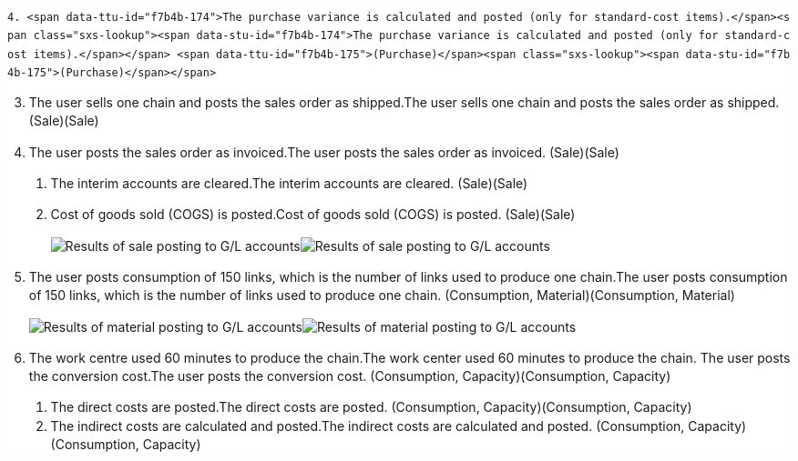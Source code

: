     4. <span data-ttu-id="f7b4b-174">The purchase variance is calculated and posted (only for standard-cost items).</span><span class="sxs-lookup"><span data-stu-id="f7b4b-174">The purchase variance is calculated and posted (only for standard-cost items).</span></span> <span data-ttu-id="f7b4b-175">(Purchase)</span><span class="sxs-lookup"><span data-stu-id="f7b4b-175">(Purchase)</span></span>  
3. <span data-ttu-id="f7b4b-176">The user sells one chain and posts the sales order as shipped.</span><span class="sxs-lookup"><span data-stu-id="f7b4b-176">The user sells one chain and posts the sales order as shipped.</span></span> <span data-ttu-id="f7b4b-177">(Sale)</span><span class="sxs-lookup"><span data-stu-id="f7b4b-177">(Sale)</span></span>  
4. <span data-ttu-id="f7b4b-178">The user posts the sales order as invoiced.</span><span class="sxs-lookup"><span data-stu-id="f7b4b-178">The user posts the sales order as invoiced.</span></span> <span data-ttu-id="f7b4b-179">(Sale)</span><span class="sxs-lookup"><span data-stu-id="f7b4b-179">(Sale)</span></span>  

    1. <span data-ttu-id="f7b4b-180">The interim accounts are cleared.</span><span class="sxs-lookup"><span data-stu-id="f7b4b-180">The interim accounts are cleared.</span></span> <span data-ttu-id="f7b4b-181">(Sale)</span><span class="sxs-lookup"><span data-stu-id="f7b4b-181">(Sale)</span></span>  
    2. <span data-ttu-id="f7b4b-182">Cost of goods sold (COGS) is posted.</span><span class="sxs-lookup"><span data-stu-id="f7b4b-182">Cost of goods sold (COGS) is posted.</span></span> <span data-ttu-id="f7b4b-183">(Sale)</span><span class="sxs-lookup"><span data-stu-id="f7b4b-183">(Sale)</span></span>  

        <span data-ttu-id="f7b4b-184">![Results of sale posting to G&#47;L accounts](media/design_details_inventory_costing_3_gl_posting_sales.png "design_details_inventory_costing_3_GL_posting_sales")</span><span class="sxs-lookup"><span data-stu-id="f7b4b-184">![Results of sale posting to G&#47;L accounts](media/design_details_inventory_costing_3_gl_posting_sales.png "design_details_inventory_costing_3_GL_posting_sales")</span></span>  
5. <span data-ttu-id="f7b4b-185">The user posts consumption of 150 links, which is the number of links used to produce one chain.</span><span class="sxs-lookup"><span data-stu-id="f7b4b-185">The user posts consumption of 150 links, which is the number of links used to produce one chain.</span></span> <span data-ttu-id="f7b4b-186">(Consumption, Material)</span><span class="sxs-lookup"><span data-stu-id="f7b4b-186">(Consumption, Material)</span></span>  

    <span data-ttu-id="f7b4b-187">![Results of material posting to G&#47;L accounts](media/design_details_inventory_costing_3_gl_posting_material.png "design_details_inventory_costing_3_GL_posting_material")</span><span class="sxs-lookup"><span data-stu-id="f7b4b-187">![Results of material posting to G&#47;L accounts](media/design_details_inventory_costing_3_gl_posting_material.png "design_details_inventory_costing_3_GL_posting_material")</span></span>  
6. <span data-ttu-id="f7b4b-188">The work centre used 60 minutes to produce the chain.</span><span class="sxs-lookup"><span data-stu-id="f7b4b-188">The work center used 60 minutes to produce the chain.</span></span> <span data-ttu-id="f7b4b-189">The user posts the conversion cost.</span><span class="sxs-lookup"><span data-stu-id="f7b4b-189">The user posts the conversion cost.</span></span> <span data-ttu-id="f7b4b-190">(Consumption, Capacity)</span><span class="sxs-lookup"><span data-stu-id="f7b4b-190">(Consumption, Capacity)</span></span>  

    1. <span data-ttu-id="f7b4b-191">The direct costs are posted.</span><span class="sxs-lookup"><span data-stu-id="f7b4b-191">The direct costs are posted.</span></span> <span data-ttu-id="f7b4b-192">(Consumption, Capacity)</span><span class="sxs-lookup"><span data-stu-id="f7b4b-192">(Consumption, Capacity)</span></span>  
    2. <span data-ttu-id="f7b4b-193">The indirect costs are calculated and posted.</span><span class="sxs-lookup"><span data-stu-id="f7b4b-193">The indirect costs are calculated and posted.</span></span> <span data-ttu-id="f7b4b-194">(Consumption, Capacity)</span><span class="sxs-lookup"><span data-stu-id="f7b4b-194">(Consumption, Capacity)</span></span>  
